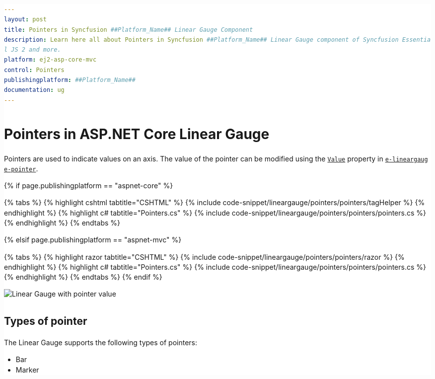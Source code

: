 ```yaml
---
layout: post
title: Pointers in Syncfusion ##Platform_Name## Linear Gauge Component
description: Learn here all about Pointers in Syncfusion ##Platform_Name## Linear Gauge component of Syncfusion Essential JS 2 and more.
platform: ej2-asp-core-mvc
control: Pointers
publishingplatform: ##Platform_Name##
documentation: ug
---
```



# Pointers in ASP.NET Core Linear Gauge

Pointers are used to indicate values on an axis. The value of the pointer can be modified using the [`Value`](https://help.syncfusion.com/cr/aspnetcore-js2/Syncfusion.EJ2.LinearGauge.LinearGaugePointer.html#Syncfusion_EJ2_LinearGauge_LinearGaugePointer_Value) property in [`e-lineargauge-pointer`](https://help.syncfusion.com/cr/aspnetcore-js2/Syncfusion.EJ2.LinearGauge.LinearGaugePointer.html).

{% if page.publishingplatform == "aspnet-core" %}

{% tabs %}
{% highlight cshtml tabtitle="CSHTML" %}
{% include code-snippet/lineargauge/pointers/pointers/tagHelper %}
{% endhighlight %}
{% highlight c# tabtitle="Pointers.cs" %}
{% include code-snippet/lineargauge/pointers/pointers/pointers.cs %}
{% endhighlight %}
{% endtabs %}

{% elsif page.publishingplatform == "aspnet-mvc" %}

{% tabs %}
{% highlight razor tabtitle="CSHTML" %}
{% include code-snippet/lineargauge/pointers/pointers/razor %}
{% endhighlight %}
{% highlight c# tabtitle="Pointers.cs" %}
{% include code-snippet/lineargauge/pointers/pointers/pointers.cs %}
{% endhighlight %}
{% endtabs %}
{% endif %}



![Linear Gauge with pointer value](../linear-gauge/images/pointer.png)

## Types of pointer

The Linear Gauge supports the following types of pointers:

* Bar
* Marker
